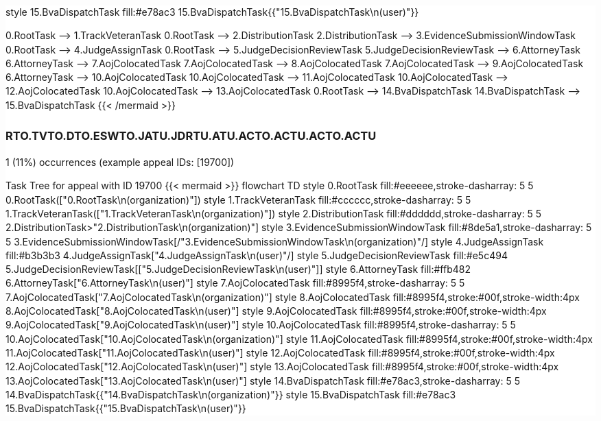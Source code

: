 style 15.BvaDispatchTask fill:#e78ac3
  15.BvaDispatchTask{{"15.BvaDispatchTask\n(user)"}}

0.RootTask --> 1.TrackVeteranTask
0.RootTask --> 2.DistributionTask
2.DistributionTask --> 3.EvidenceSubmissionWindowTask
0.RootTask --> 4.JudgeAssignTask
0.RootTask --> 5.JudgeDecisionReviewTask
5.JudgeDecisionReviewTask --> 6.AttorneyTask
6.AttorneyTask --> 7.AojColocatedTask
7.AojColocatedTask --> 8.AojColocatedTask
7.AojColocatedTask --> 9.AojColocatedTask
6.AttorneyTask --> 10.AojColocatedTask
10.AojColocatedTask --> 11.AojColocatedTask
10.AojColocatedTask --> 12.AojColocatedTask
10.AojColocatedTask --> 13.AojColocatedTask
0.RootTask --> 14.BvaDispatchTask
14.BvaDispatchTask --> 15.BvaDispatchTask
{{< /mermaid >}}


### RTO.TVTO.DTO.ESWTO.JATU.JDRTU.ATU.ACTO.ACTU.ACTO.ACTU

1 (11%) occurrences (example appeal IDs: [19700])

Task Tree for appeal with ID 19700
{{< mermaid >}}
flowchart TD
style 0.RootTask fill:#eeeeee,stroke-dasharray: 5 5
  0.RootTask(["0.RootTask\n(organization)"])
style 1.TrackVeteranTask fill:#cccccc,stroke-dasharray: 5 5
  1.TrackVeteranTask(["1.TrackVeteranTask\n(organization)"])
style 2.DistributionTask fill:#dddddd,stroke-dasharray: 5 5
  2.DistributionTask>"2.DistributionTask\n(organization)"]
style 3.EvidenceSubmissionWindowTask fill:#8de5a1,stroke-dasharray: 5 5
  3.EvidenceSubmissionWindowTask[/"3.EvidenceSubmissionWindowTask\n(organization)"/]
style 4.JudgeAssignTask fill:#b3b3b3
  4.JudgeAssignTask[\"4.JudgeAssignTask\n(user)"/]
style 5.JudgeDecisionReviewTask fill:#e5c494
  5.JudgeDecisionReviewTask[["5.JudgeDecisionReviewTask\n(user)"]]
style 6.AttorneyTask fill:#ffb482
  6.AttorneyTask["6.AttorneyTask\n(user)"]
style 7.AojColocatedTask fill:#8995f4,stroke-dasharray: 5 5
  7.AojColocatedTask["7.AojColocatedTask\n(organization)"]
style 8.AojColocatedTask fill:#8995f4,stroke:#00f,stroke-width:4px
  8.AojColocatedTask["8.AojColocatedTask\n(user)"]
style 9.AojColocatedTask fill:#8995f4,stroke:#00f,stroke-width:4px
  9.AojColocatedTask["9.AojColocatedTask\n(user)"]
style 10.AojColocatedTask fill:#8995f4,stroke-dasharray: 5 5
  10.AojColocatedTask["10.AojColocatedTask\n(organization)"]
style 11.AojColocatedTask fill:#8995f4,stroke:#00f,stroke-width:4px
  11.AojColocatedTask["11.AojColocatedTask\n(user)"]
style 12.AojColocatedTask fill:#8995f4,stroke:#00f,stroke-width:4px
  12.AojColocatedTask["12.AojColocatedTask\n(user)"]
style 13.AojColocatedTask fill:#8995f4,stroke:#00f,stroke-width:4px
  13.AojColocatedTask["13.AojColocatedTask\n(user)"]
style 14.BvaDispatchTask fill:#e78ac3,stroke-dasharray: 5 5
  14.BvaDispatchTask{{"14.BvaDispatchTask\n(organization)"}}
style 15.BvaDispatchTask fill:#e78ac3
  15.BvaDispatchTask{{"15.BvaDispatchTask\n(user)"}}
